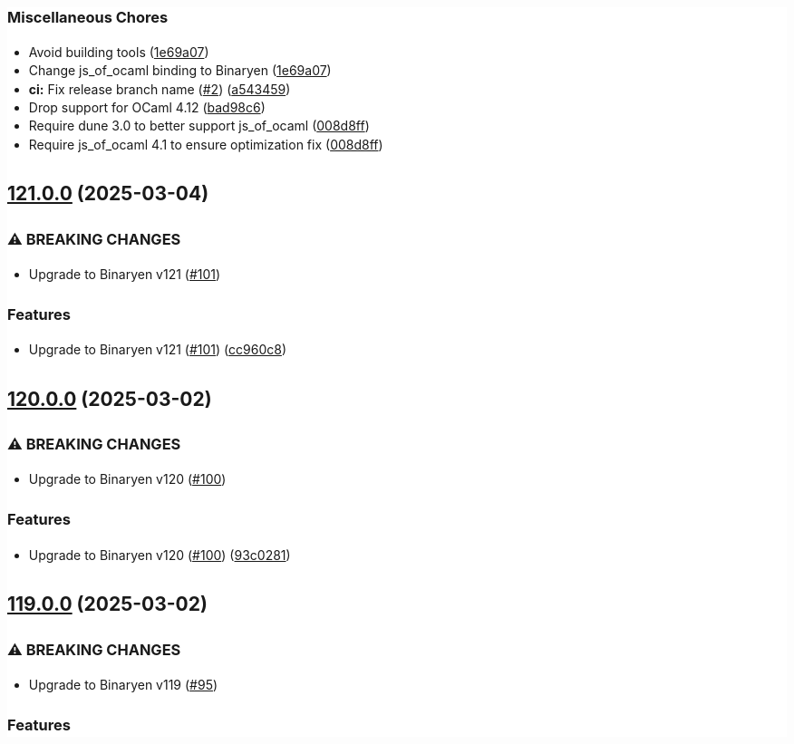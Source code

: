
### Miscellaneous Chores

* Avoid building tools ([1e69a07](https://github.com/spotandjake/libbinaryen/commit/1e69a071c6cb905dd8d8e1b86957222f29243ed0))
* Change js_of_ocaml binding to Binaryen ([1e69a07](https://github.com/spotandjake/libbinaryen/commit/1e69a071c6cb905dd8d8e1b86957222f29243ed0))
* **ci:** Fix release branch name ([#2](https://github.com/spotandjake/libbinaryen/issues/2)) ([a543459](https://github.com/spotandjake/libbinaryen/commit/a543459cc7f2313318e0b5ec7f48bb901f67dbfb))
* Drop support for OCaml 4.12 ([bad98c6](https://github.com/spotandjake/libbinaryen/commit/bad98c67e44b0edbf177055ccb5d9bca562be6ec))
* Require dune 3.0 to better support js_of_ocaml ([008d8ff](https://github.com/spotandjake/libbinaryen/commit/008d8ffa7431a0190b05db9b33a15c52044435c2))
* Require js_of_ocaml 4.1 to ensure optimization fix ([008d8ff](https://github.com/spotandjake/libbinaryen/commit/008d8ffa7431a0190b05db9b33a15c52044435c2))

## [121.0.0](https://github.com/grain-lang/libbinaryen/compare/v120.0.0...v121.0.0) (2025-03-04)


### ⚠ BREAKING CHANGES

* Upgrade to Binaryen v121 ([#101](https://github.com/grain-lang/libbinaryen/issues/101))

### Features

* Upgrade to Binaryen v121 ([#101](https://github.com/grain-lang/libbinaryen/issues/101)) ([cc960c8](https://github.com/grain-lang/libbinaryen/commit/cc960c86c559ab6c86a5d9c529a0416c029d480e))

## [120.0.0](https://github.com/grain-lang/libbinaryen/compare/v119.0.0...v120.0.0) (2025-03-02)


### ⚠ BREAKING CHANGES

* Upgrade to Binaryen v120 ([#100](https://github.com/grain-lang/libbinaryen/issues/100))

### Features

* Upgrade to Binaryen v120 ([#100](https://github.com/grain-lang/libbinaryen/issues/100)) ([93c0281](https://github.com/grain-lang/libbinaryen/commit/93c0281a38b196b14a3e2a6148b0ae335388c077))

## [119.0.0](https://github.com/grain-lang/libbinaryen/compare/v118.0.0...v119.0.0) (2025-03-02)


### ⚠ BREAKING CHANGES

* Upgrade to Binaryen v119 ([#95](https://github.com/grain-lang/libbinaryen/issues/95))

### Features

